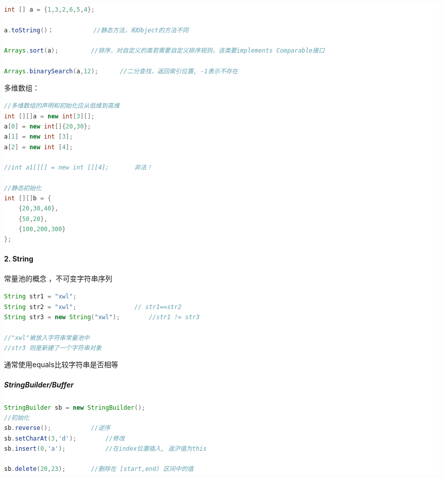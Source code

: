 ```java
int [] a = {1,3,2,6,5,4};

a.toString()：			//静态方法，和Object的方法不同

Arrays.sort(a);			//排序，对自定义的类若需要自定义排序规则，该类要implements Comparable接口

Arrays.binarySearch(a,12);		//二分查找，返回索引位置, -1表示不存在

```

多维数组：

```java
//多维数组的声明和初始化应从低维到高维
int [][]a = new int[3][];
a[0] = new int[]{20,30};
a[1] = new int [3];
a[2] = new int [4];

//int a1[][] = new int [][4];		非法！

//静态初始化
int [][]b = {
    {20,30,40},
    {50,20},
    {100,200,300}
};
```



#### 2. String

常量池的概念	，不可变字符串序列

```java
String str1 = "xwl";
String str2 = "xwl";				// str1==str2
String str3 = new String("xwl");		//str1 != str3

//"xwl"被放入字符串常量池中
//str3 则是新建了一个字符串对象
```

通常使用equals比较字符串是否相等

##### StringBuilder/Buffer

```java
StringBuilder sb = new StringBuilder();
//初始化
sb.reverse();			//逆序
sb.setCharAt(3,'d');		//修改
sb.insert(0,'a');			//在index位置插入, 返沪值为this

sb.delete(20,23);		//删除在 [start,end) 区间中的值
```
